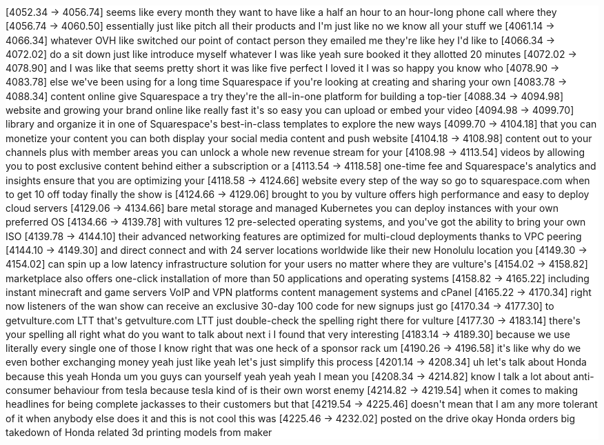 [4052.34 → 4056.74] seems like every month they want to have like a half an hour to an hour-long phone call where they
[4056.74 → 4060.50] essentially just like pitch all their products and I'm just like no we know all your stuff we
[4061.14 → 4066.34] whatever OVH like switched our point of contact person they emailed me they're like hey I'd like to
[4066.34 → 4072.02] do a sit down just like introduce myself whatever I was like yeah sure booked it they allotted 20 minutes
[4072.02 → 4078.90] and I was like that seems pretty short it was like five perfect I loved it I was so happy you know who
[4078.90 → 4083.78] else we've been using for a long time Squarespace if you're looking at creating and sharing your own
[4083.78 → 4088.34] content online give Squarespace a try they're the all-in-one platform for building a top-tier
[4088.34 → 4094.98] website and growing your brand online like really fast it's so easy you can upload or embed your video
[4094.98 → 4099.70] library and organize it in one of Squarespace's best-in-class templates to explore the new ways
[4099.70 → 4104.18] that you can monetize your content you can both display your social media content and push website
[4104.18 → 4108.98] content out to your channels plus with member areas you can unlock a whole new revenue stream for your
[4108.98 → 4113.54] videos by allowing you to post exclusive content behind either a subscription or a
[4113.54 → 4118.58] one-time fee and Squarespace's analytics and insights ensure that you are optimizing your
[4118.58 → 4124.66] website every step of the way so go to squarespace.com when to get 10 off today finally the show is
[4124.66 → 4129.06] brought to you by vulture offers high performance and easy to deploy cloud servers
[4129.06 → 4134.66] bare metal storage and managed Kubernetes you can deploy instances with your own preferred OS
[4134.66 → 4139.78] with vultures 12 pre-selected operating systems, and you've got the ability to bring your own ISO
[4139.78 → 4144.10] their advanced networking features are optimized for multi-cloud deployments thanks to VPC peering
[4144.10 → 4149.30] and direct connect and with 24 server locations worldwide like their new Honolulu location you
[4149.30 → 4154.02] can spin up a low latency infrastructure solution for your users no matter where they are vulture's
[4154.02 → 4158.82] marketplace also offers one-click installation of more than 50 applications and operating systems
[4158.82 → 4165.22] including instant minecraft and game servers VoIP and VPN platforms content management systems and cPanel
[4165.22 → 4170.34] right now listeners of the wan show can receive an exclusive 30-day 100 code for new signups just go
[4170.34 → 4177.30] to getvulture.com LTT that's getvulture.com LTT just double-check the spelling right there for vulture
[4177.30 → 4183.14] there's your spelling all right what do you want to talk about next i I found that very interesting
[4183.14 → 4189.30] because we use literally every single one of those I know right that was one heck of a sponsor rack um
[4190.26 → 4196.58] it's like why do we even bother exchanging money yeah just like yeah let's just simplify this process
[4201.14 → 4208.34] uh let's talk about Honda because this yeah Honda um you guys can yourself yeah yeah yeah I mean you
[4208.34 → 4214.82] know I talk a lot about anti-consumer behaviour from tesla because tesla kind of is their own worst enemy
[4214.82 → 4219.54] when it comes to making headlines for being complete jackasses to their customers but that
[4219.54 → 4225.46] doesn't mean that I am any more tolerant of it when anybody else does it and this is not cool this was
[4225.46 → 4232.02] posted on the drive okay Honda orders big takedown of Honda related 3d printing models from maker